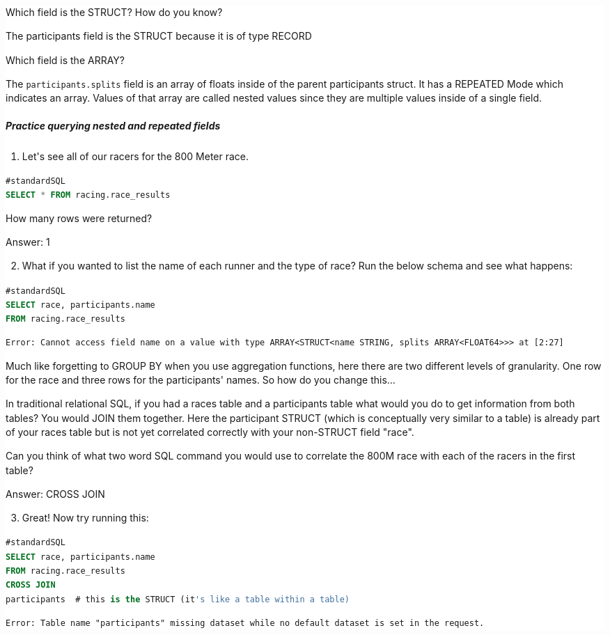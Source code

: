 Which field is the STRUCT? How do you know?

The participants field is the STRUCT because it is of type RECORD

Which field is the ARRAY?

The `participants.splits` field is an array of floats inside of the parent participants struct. It has a REPEATED Mode which indicates an array. Values of that array are called nested values since they are multiple values inside of a single field.

##### Practice querying nested and repeated fields
1. Let's see all of our racers for the 800 Meter race.
```sql
#standardSQL
SELECT * FROM racing.race_results
```
How many rows were returned?

Answer: 1

2. What if you wanted to list the name of each runner and the type of race?
Run the below schema and see what happens:
```sql
#standardSQL
SELECT race, participants.name
FROM racing.race_results
```

```
Error: Cannot access field name on a value with type ARRAY<STRUCT<name STRING, splits ARRAY<FLOAT64>>> at [2:27]
```

Much like forgetting to GROUP BY when you use aggregation functions, here there are two different levels of granularity. One row for the race and three rows for the participants' names. So how do you change this...
 
 
In traditional relational SQL, if you had a races table and a participants table what would you do to get information from both tables? You would JOIN them together. Here the participant STRUCT (which is conceptually very similar to a table) is already part of your races table but is not yet correlated correctly with your non-STRUCT field "race".

Can you think of what two word SQL command you would use to correlate the 800M race with each of the racers in the first table?

Answer: CROSS JOIN

3. Great! Now try running this:
```sql
#standardSQL
SELECT race, participants.name
FROM racing.race_results
CROSS JOIN
participants  # this is the STRUCT (it's like a table within a table)
```

```
Error: Table name "participants" missing dataset while no default dataset is set in the request.
```
